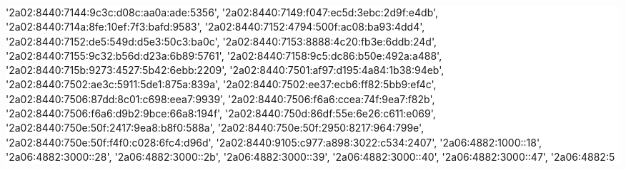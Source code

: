 '2a02:8440:7144:9c3c:d08c:aa0a:ade:5356', '2a02:8440:7149:f047:ec5d:3ebc:2d9f:e4db', '2a02:8440:714a:8fe:10ef:7f3:bafd:9583', '2a02:8440:7152:4794:500f:ac08:ba93:4dd4', '2a02:8440:7152:de5:549d:d5e3:50c3:ba0c', '2a02:8440:7153:8888:4c20:fb3e:6ddb:24d', '2a02:8440:7155:9c32:b56d:d23a:6b89:5761', '2a02:8440:7158:9c5:dc86:b50e:492a:a488', '2a02:8440:715b:9273:4527:5b42:6ebb:2209', '2a02:8440:7501:af97:d195:4a84:1b38:94eb', '2a02:8440:7502:ae3c:5911:5de1:875a:839a', '2a02:8440:7502:ee37:ecb6:ff82:5bb9:ef4c', '2a02:8440:7506:87dd:8c01:c698:eea7:9939', '2a02:8440:7506:f6a6:ccea:74f:9ea7:f82b', '2a02:8440:7506:f6a6:d9b2:9bce:66a8:194f', '2a02:8440:750d:86df:55e:6e26:c611:e069', '2a02:8440:750e:50f:2417:9ea8:b8f0:588a', '2a02:8440:750e:50f:2950:8217:964:799e', '2a02:8440:750e:50f:f4f0:c028:6fc4:d96d', '2a02:8440:9105:c977:a898:3022:c534:2407', '2a06:4882:1000::18', '2a06:4882:3000::28', '2a06:4882:3000::2b', '2a06:4882:3000::39', '2a06:4882:3000::40', '2a06:4882:3000::47', '2a06:4882:5